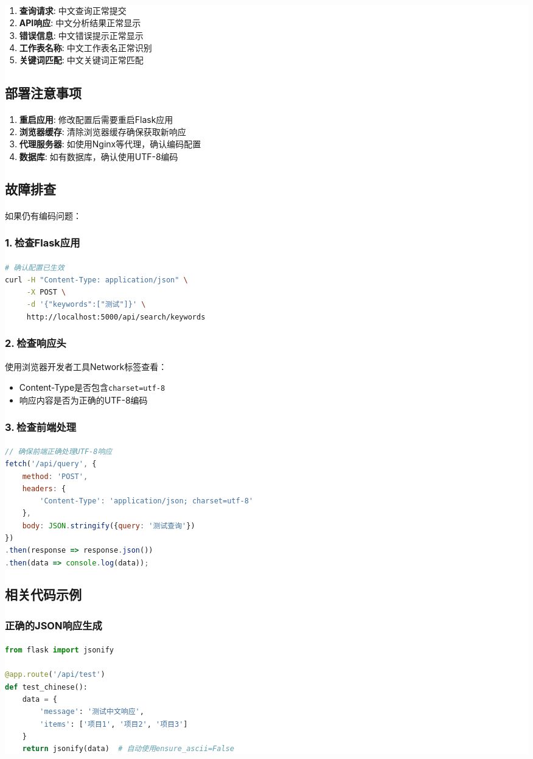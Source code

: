 1. **查询请求**: 中文查询正常提交
2. **API响应**: 中文分析结果正常显示
3. **错误信息**: 中文错误提示正常显示
4. **工作表名称**: 中文工作表名正常识别
5. **关键词匹配**: 中文关键词正常匹配

## 部署注意事项

1. **重启应用**: 修改配置后需要重启Flask应用
2. **浏览器缓存**: 清除浏览器缓存确保获取新响应
3. **代理服务器**: 如使用Nginx等代理，确认编码配置
4. **数据库**: 如有数据库，确认使用UTF-8编码

## 故障排查

如果仍有编码问题：

### 1. 检查Flask应用
```bash
# 确认配置已生效
curl -H "Content-Type: application/json" \
     -X POST \
     -d '{"keywords":["测试"]}' \
     http://localhost:5000/api/search/keywords
```

### 2. 检查响应头
使用浏览器开发者工具Network标签查看：
- Content-Type是否包含`charset=utf-8`
- 响应内容是否为正确的UTF-8编码

### 3. 检查前端处理
```javascript
// 确保前端正确处理UTF-8响应
fetch('/api/query', {
    method: 'POST',
    headers: {
        'Content-Type': 'application/json; charset=utf-8'
    },
    body: JSON.stringify({query: '测试查询'})
})
.then(response => response.json())
.then(data => console.log(data));
```

## 相关代码示例

### 正确的JSON响应生成
```python
from flask import jsonify

@app.route('/api/test')
def test_chinese():
    data = {
        'message': '测试中文响应',
        'items': ['项目1', '项目2', '项目3']
    }
    return jsonify(data)  # 自动使用ensure_ascii=False
```
